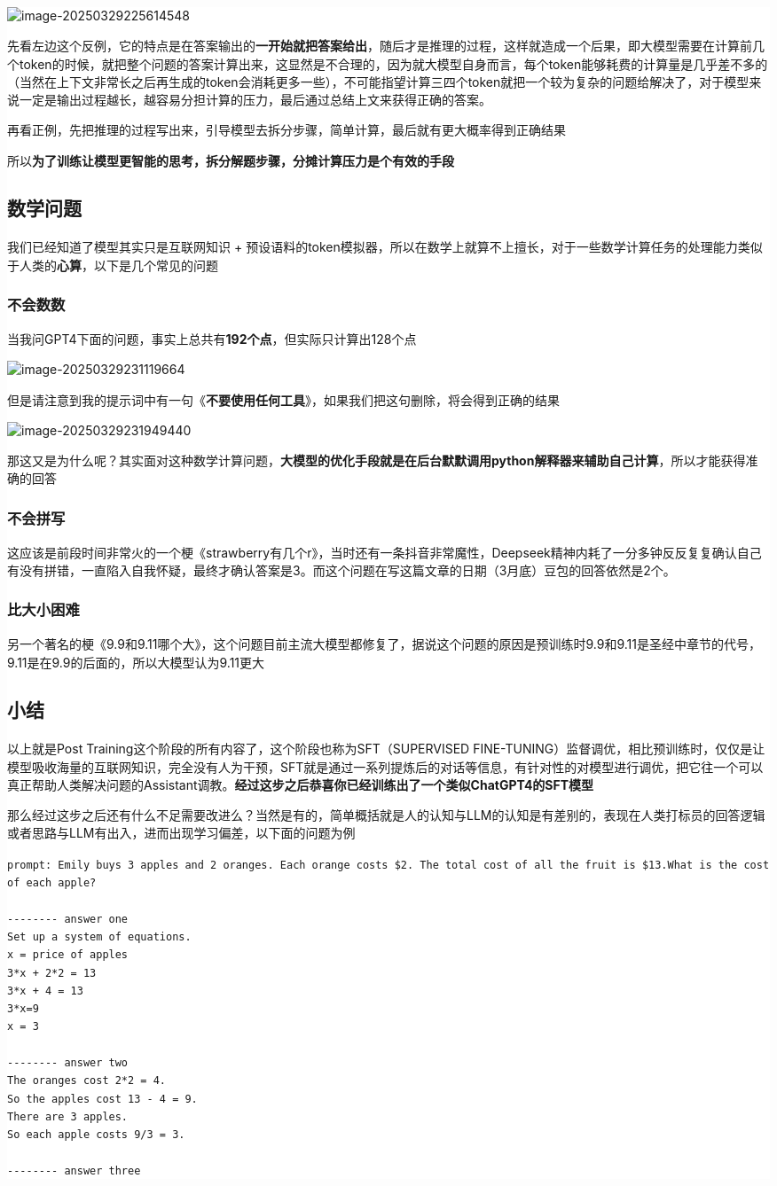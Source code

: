 ![image-20250329225614548](https://kuimo-markdown-pic.oss-cn-hangzhou.aliyuncs.com/image-20250329225614548.png)

先看左边这个反例，它的特点是在答案输出的**一开始就把答案给出**，随后才是推理的过程，这样就造成一个后果，即大模型需要在计算前几个token的时候，就把整个问题的答案计算出来，这显然是不合理的，因为就大模型自身而言，每个token能够耗费的计算量是几乎差不多的（当然在上下文非常长之后再生成的token会消耗更多一些），不可能指望计算三四个token就把一个较为复杂的问题给解决了，对于模型来说一定是输出过程越长，越容易分担计算的压力，最后通过总结上文来获得正确的答案。

再看正例，先把推理的过程写出来，引导模型去拆分步骤，简单计算，最后就有更大概率得到正确结果

所以**为了训练让模型更智能的思考，拆分解题步骤，分摊计算压力是个有效的手段**



## 数学问题

我们已经知道了模型其实只是互联网知识 + 预设语料的token模拟器，所以在数学上就算不上擅长，对于一些数学计算任务的处理能力类似于人类的**心算**，以下是几个常见的问题

### 不会数数

当我问GPT4下面的问题，事实上总共有**192个点**，但实际只计算出128个点

![image-20250329231119664](https://kuimo-markdown-pic.oss-cn-hangzhou.aliyuncs.com/image-20250329231119664.png)

但是请注意到我的提示词中有一句《**不要使用任何工具**》，如果我们把这句删除，将会得到正确的结果

![image-20250329231949440](https://kuimo-markdown-pic.oss-cn-hangzhou.aliyuncs.com/image-20250329231949440.png)

那这又是为什么呢？其实面对这种数学计算问题，**大模型的优化手段就是在后台默默调用python解释器来辅助自己计算**，所以才能获得准确的回答



### 不会拼写

这应该是前段时间非常火的一个梗《strawberry有几个r》，当时还有一条抖音非常魔性，Deepseek精神内耗了一分多钟反反复复确认自己有没有拼错，一直陷入自我怀疑，最终才确认答案是3。而这个问题在写这篇文章的日期（3月底）豆包的回答依然是2个。



### 比大小困难

另一个著名的梗《9.9和9.11哪个大》，这个问题目前主流大模型都修复了，据说这个问题的原因是预训练时9.9和9.11是圣经中章节的代号，9.11是在9.9的后面的，所以大模型认为9.11更大



## 小结

以上就是Post Training这个阶段的所有内容了，这个阶段也称为SFT（SUPERVISED FINE-TUNING）监督调优，相比预训练时，仅仅是让模型吸收海量的互联网知识，完全没有人为干预，SFT就是通过一系列提炼后的对话等信息，有针对性的对模型进行调优，把它往一个可以真正帮助人类解决问题的Assistant调教。**经过这步之后恭喜你已经训练出了一个类似ChatGPT4的SFT模型**

那么经过这步之后还有什么不足需要改进么？当然是有的，简单概括就是人的认知与LLM的认知是有差别的，表现在人类打标员的回答逻辑或者思路与LLM有出入，进而出现学习偏差，以下面的问题为例

```
prompt: Emily buys 3 apples and 2 oranges. Each orange costs $2. The total cost of all the fruit is $13.What is the cost of each apple?

-------- answer one
Set up a system of equations.
x = price of apples
3*x + 2*2 = 13
3*x + 4 = 13
3*x=9
x = 3

-------- answer two
The oranges cost 2*2 = 4.
So the apples cost 13 - 4 = 9.
There are 3 apples.
So each apple costs 9/3 = 3.

-------- answer three
```
